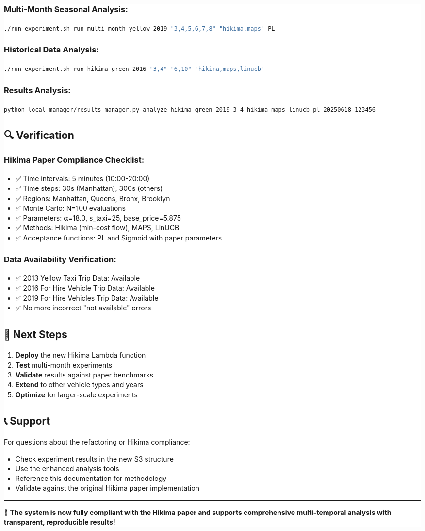 ### **Multi-Month Seasonal Analysis:**
```bash
./run_experiment.sh run-multi-month yellow 2019 "3,4,5,6,7,8" "hikima,maps" PL
```

### **Historical Data Analysis:**
```bash
./run_experiment.sh run-hikima green 2016 "3,4" "6,10" "hikima,maps,linucb"
```

### **Results Analysis:**
```bash
python local-manager/results_manager.py analyze hikima_green_2019_3-4_hikima_maps_linucb_pl_20250618_123456
```

## 🔍 Verification

### **Hikima Paper Compliance Checklist:**
- ✅ Time intervals: 5 minutes (10:00-20:00)
- ✅ Time steps: 30s (Manhattan), 300s (others)  
- ✅ Regions: Manhattan, Queens, Bronx, Brooklyn
- ✅ Monte Carlo: N=100 evaluations
- ✅ Parameters: α=18.0, s_taxi=25, base_price=5.875
- ✅ Methods: Hikima (min-cost flow), MAPS, LinUCB
- ✅ Acceptance functions: PL and Sigmoid with paper parameters

### **Data Availability Verification:**
- ✅ 2013 Yellow Taxi Trip Data: Available
- ✅ 2016 For Hire Vehicle Trip Data: Available  
- ✅ 2019 For Hire Vehicles Trip Data: Available
- ✅ No more incorrect "not available" errors

## 🚀 Next Steps

1. **Deploy** the new Hikima Lambda function
2. **Test** multi-month experiments  
3. **Validate** results against paper benchmarks
4. **Extend** to other vehicle types and years
5. **Optimize** for larger-scale experiments

## 📞 Support

For questions about the refactoring or Hikima compliance:
- Check experiment results in the new S3 structure
- Use the enhanced analysis tools
- Reference this documentation for methodology
- Validate against the original Hikima paper implementation

---

**🎉 The system is now fully compliant with the Hikima paper and supports comprehensive multi-temporal analysis with transparent, reproducible results!** 